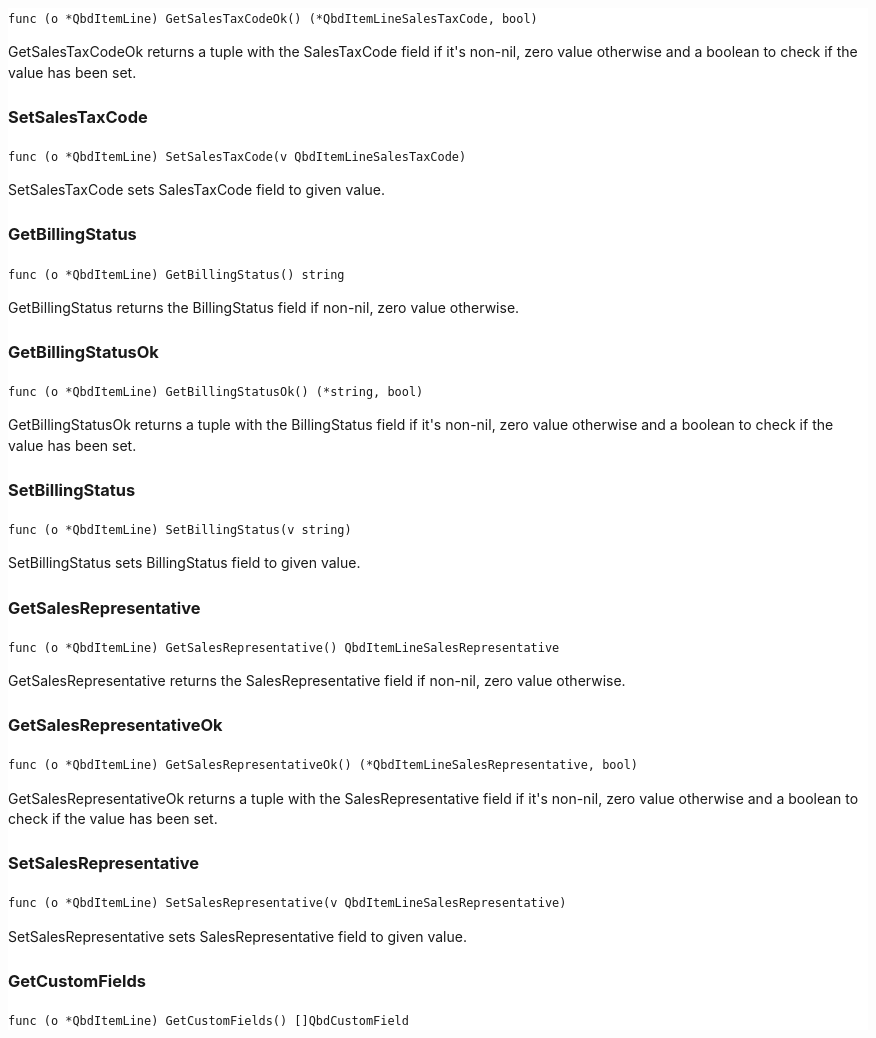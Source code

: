 `func (o *QbdItemLine) GetSalesTaxCodeOk() (*QbdItemLineSalesTaxCode, bool)`

GetSalesTaxCodeOk returns a tuple with the SalesTaxCode field if it's non-nil, zero value otherwise
and a boolean to check if the value has been set.

### SetSalesTaxCode

`func (o *QbdItemLine) SetSalesTaxCode(v QbdItemLineSalesTaxCode)`

SetSalesTaxCode sets SalesTaxCode field to given value.


### GetBillingStatus

`func (o *QbdItemLine) GetBillingStatus() string`

GetBillingStatus returns the BillingStatus field if non-nil, zero value otherwise.

### GetBillingStatusOk

`func (o *QbdItemLine) GetBillingStatusOk() (*string, bool)`

GetBillingStatusOk returns a tuple with the BillingStatus field if it's non-nil, zero value otherwise
and a boolean to check if the value has been set.

### SetBillingStatus

`func (o *QbdItemLine) SetBillingStatus(v string)`

SetBillingStatus sets BillingStatus field to given value.


### GetSalesRepresentative

`func (o *QbdItemLine) GetSalesRepresentative() QbdItemLineSalesRepresentative`

GetSalesRepresentative returns the SalesRepresentative field if non-nil, zero value otherwise.

### GetSalesRepresentativeOk

`func (o *QbdItemLine) GetSalesRepresentativeOk() (*QbdItemLineSalesRepresentative, bool)`

GetSalesRepresentativeOk returns a tuple with the SalesRepresentative field if it's non-nil, zero value otherwise
and a boolean to check if the value has been set.

### SetSalesRepresentative

`func (o *QbdItemLine) SetSalesRepresentative(v QbdItemLineSalesRepresentative)`

SetSalesRepresentative sets SalesRepresentative field to given value.


### GetCustomFields

`func (o *QbdItemLine) GetCustomFields() []QbdCustomField`
